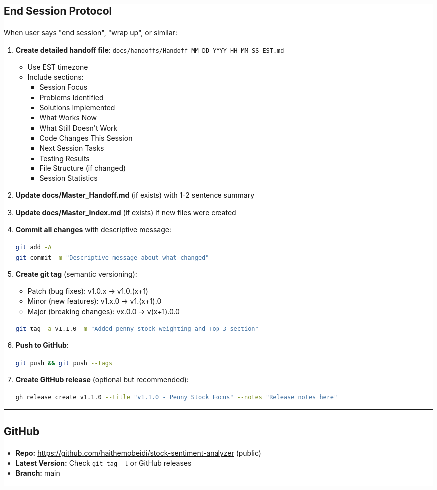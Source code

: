 
## End Session Protocol

When user says "end session", "wrap up", or similar:

1. **Create detailed handoff file**: `docs/handoffs/Handoff_MM-DD-YYYY_HH-MM-SS_EST.md`
   - Use EST timezone
   - Include sections:
     - Session Focus
     - Problems Identified
     - Solutions Implemented
     - What Works Now
     - What Still Doesn't Work
     - Code Changes This Session
     - Next Session Tasks
     - Testing Results
     - File Structure (if changed)
     - Session Statistics

2. **Update docs/Master_Handoff.md** (if exists) with 1-2 sentence summary

3. **Update docs/Master_Index.md** (if exists) if new files were created

4. **Commit all changes** with descriptive message:
   ```bash
   git add -A
   git commit -m "Descriptive message about what changed"
   ```

5. **Create git tag** (semantic versioning):
   - Patch (bug fixes): v1.0.x → v1.0.(x+1)
   - Minor (new features): v1.x.0 → v1.(x+1).0
   - Major (breaking changes): vx.0.0 → v(x+1).0.0
   ```bash
   git tag -a v1.1.0 -m "Added penny stock weighting and Top 3 section"
   ```

6. **Push to GitHub**:
   ```bash
   git push && git push --tags
   ```

7. **Create GitHub release** (optional but recommended):
   ```bash
   gh release create v1.1.0 --title "v1.1.0 - Penny Stock Focus" --notes "Release notes here"
   ```

---

## GitHub

- **Repo:** https://github.com/haithemobeidi/stock-sentiment-analyzer (public)
- **Latest Version:** Check `git tag -l` or GitHub releases
- **Branch:** main

---
